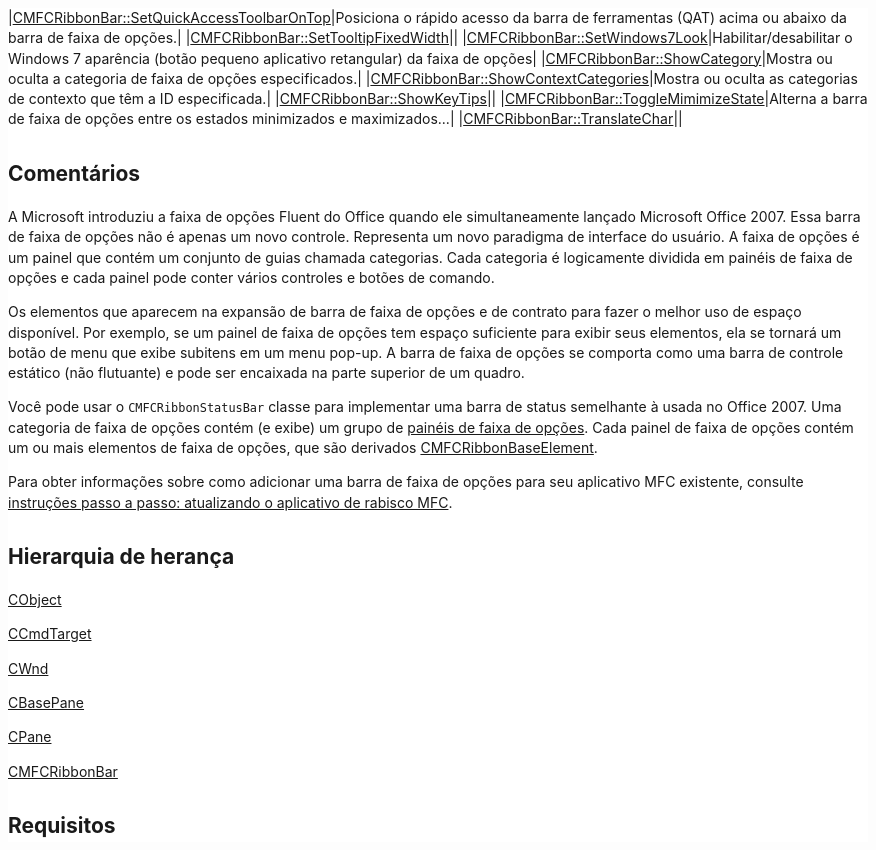 |[CMFCRibbonBar::SetQuickAccessToolbarOnTop](#setquickaccesstoolbarontop)|Posiciona o rápido acesso da barra de ferramentas (QAT) acima ou abaixo da barra de faixa de opções.|
|[CMFCRibbonBar::SetTooltipFixedWidth](#settooltipfixedwidth)||
|[CMFCRibbonBar::SetWindows7Look](#setwindows7look)|Habilitar/desabilitar o Windows 7 aparência (botão pequeno aplicativo retangular) da faixa de opções|
|[CMFCRibbonBar::ShowCategory](#showcategory)|Mostra ou oculta a categoria de faixa de opções especificados.|
|[CMFCRibbonBar::ShowContextCategories](#showcontextcategories)|Mostra ou oculta as categorias de contexto que têm a ID especificada.|
|[CMFCRibbonBar::ShowKeyTips](#showkeytips)||
|[CMFCRibbonBar::ToggleMimimizeState](#togglemimimizestate)|Alterna a barra de faixa de opções entre os estados minimizados e maximizados...|
|[CMFCRibbonBar::TranslateChar](#translatechar)||

## <a name="remarks"></a>Comentários

A Microsoft introduziu a faixa de opções Fluent do Office quando ele simultaneamente lançado Microsoft Office 2007. Essa barra de faixa de opções não é apenas um novo controle. Representa um novo paradigma de interface do usuário. A faixa de opções é um painel que contém um conjunto de guias chamada categorias. Cada categoria é logicamente dividida em painéis de faixa de opções e cada painel pode conter vários controles e botões de comando.

Os elementos que aparecem na expansão de barra de faixa de opções e de contrato para fazer o melhor uso de espaço disponível. Por exemplo, se um painel de faixa de opções tem espaço suficiente para exibir seus elementos, ela se tornará um botão de menu que exibe subitens em um menu pop-up. A barra de faixa de opções se comporta como uma barra de controle estático (não flutuante) e pode ser encaixada na parte superior de um quadro.

Você pode usar o `CMFCRibbonStatusBar` classe para implementar uma barra de status semelhante à usada no Office 2007. Uma categoria de faixa de opções contém (e exibe) um grupo de [painéis de faixa de opções](../../mfc/reference/cmfcribbonpanel-class.md). Cada painel de faixa de opções contém um ou mais elementos de faixa de opções, que são derivados [CMFCRibbonBaseElement](../../mfc/reference/cmfcribbonbaseelement-class.md).

Para obter informações sobre como adicionar uma barra de faixa de opções para seu aplicativo MFC existente, consulte [instruções passo a passo: atualizando o aplicativo de rabisco MFC](../../mfc/walkthrough-updating-the-mfc-scribble-application-part-1.md).

## <a name="inheritance-hierarchy"></a>Hierarquia de herança

[CObject](../../mfc/reference/cobject-class.md)

[CCmdTarget](../../mfc/reference/ccmdtarget-class.md)

[CWnd](../../mfc/reference/cwnd-class.md)

[CBasePane](../../mfc/reference/cbasepane-class.md)

[CPane](../../mfc/reference/cpane-class.md)

[CMFCRibbonBar](../../mfc/reference/cmfcribbonbar-class.md)

## <a name="requirements"></a>Requisitos
